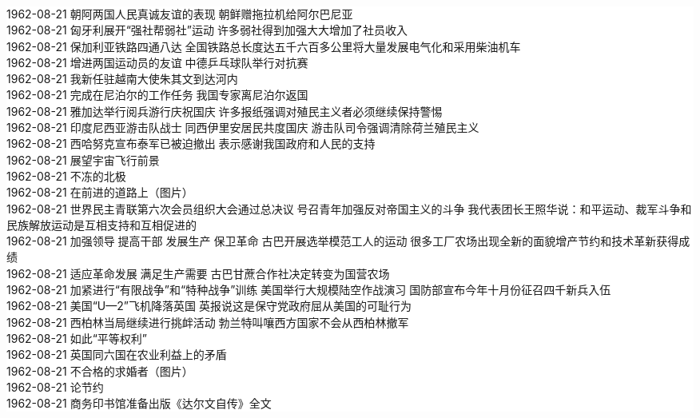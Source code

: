 1962-08-21 朝阿两国人民真诚友谊的表现  朝鲜赠拖拉机给阿尔巴尼亚  
1962-08-21 匈牙利展开“强社帮弱社”运动  许多弱社得到加强大大增加了社员收入  
1962-08-21 保加利亚铁路四通八达  全国铁路总长度达五千六百多公里将大量发展电气化和采用柴油机车  
1962-08-21 增进两国运动员的友谊  中德乒乓球队举行对抗赛  
1962-08-21 我新任驻越南大使朱其文到达河内  
1962-08-21 完成在尼泊尔的工作任务  我国专家离尼泊尔返国  
1962-08-21 雅加达举行阅兵游行庆祝国庆  许多报纸强调对殖民主义者必须继续保持警惕  
1962-08-21 印度尼西亚游击队战士  同西伊里安居民共度国庆  游击队司令强调清除荷兰殖民主义  
1962-08-21 西哈努克宣布泰军已被迫撤出  表示感谢我国政府和人民的支持  
1962-08-21 展望宇宙飞行前景  
1962-08-21 不冻的北极  
1962-08-21 在前进的道路上（图片）  
1962-08-21 世界民主青联第六次会员组织大会通过总决议  号召青年加强反对帝国主义的斗争  我代表团长王照华说：和平运动、裁军斗争和民族解放运动是互相支持和互相促进的  
1962-08-21 加强领导  提高干部  发展生产  保卫革命  古巴开展选举模范工人的运动  很多工厂农场出现全新的面貌增产节约和技术革新获得成绩  
1962-08-21 适应革命发展  满足生产需要  古巴甘蔗合作社决定转变为国营农场  
1962-08-21 加紧进行“有限战争”和“特种战争”训练  美国举行大规模陆空作战演习  国防部宣布今年十月份征召四千新兵入伍  
1962-08-21 美国“U—2”飞机降落英国  英报说这是保守党政府屈从美国的可耻行为  
1962-08-21 西柏林当局继续进行挑衅活动  勃兰特叫嚷西方国家不会从西柏林撤军  
1962-08-21 如此“平等权利”  
1962-08-21 英国同六国在农业利益上的矛盾  
1962-08-21 不合格的求婚者（图片）  
1962-08-21 论节约  
1962-08-21 商务印书馆准备出版《达尔文自传》全文  

